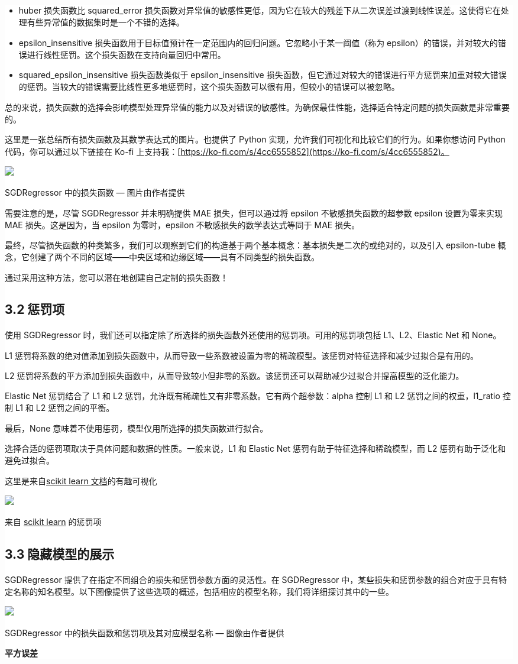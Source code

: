 +   huber 损失函数比 squared_error 损失函数对异常值的敏感性更低，因为它在较大的残差下从二次误差过渡到线性误差。这使得它在处理有些异常值的数据集时是一个不错的选择。

+   epsilon_insensitive 损失函数用于目标值预计在一定范围内的回归问题。它忽略小于某一阈值（称为 epsilon）的错误，并对较大的错误进行线性惩罚。这个损失函数在支持向量回归中常用。

+   squared_epsilon_insensitive 损失函数类似于 epsilon_insensitive 损失函数，但它通过对较大的错误进行平方惩罚来加重对较大错误的惩罚。当较大的错误需要比线性更多地惩罚时，这个损失函数可以很有用，但较小的错误可以被忽略。

总的来说，损失函数的选择会影响模型处理异常值的能力以及对错误的敏感性。为确保最佳性能，选择适合特定问题的损失函数是非常重要的。

这里是一张总结所有损失函数及其数学表达式的图片。也提供了 Python 实现，允许我们可视化和比较它们的行为。如果你想访问 Python 代码，你可以通过以下链接在 Ko-fi 上支持我：[https://ko-fi.com/s/4cc6555852](https://ko-fi.com/s/4cc6555852)。

![](../Images/50fc7e385e233b8961589888278e900b.png)

SGDRegressor 中的损失函数 — 图片由作者提供

需要注意的是，尽管 SGDRegressor 并未明确提供 MAE 损失，但可以通过将 epsilon 不敏感损失函数的超参数 epsilon 设置为零来实现 MAE 损失。这是因为，当 epsilon 为零时，epsilon 不敏感损失的数学表达式等同于 MAE 损失。

最终，尽管损失函数的种类繁多，我们可以观察到它们的构造基于两个基本概念：基本损失是二次的或绝对的，以及引入 epsilon-tube 概念，它创建了两个不同的区域——中央区域和边缘区域——具有不同类型的损失函数。

通过采用这种方法，您可以潜在地创建自己定制的损失函数！

## 3.2 惩罚项

使用 SGDRegressor 时，我们还可以指定除了所选择的损失函数外还使用的惩罚项。可用的惩罚项包括 L1、L2、Elastic Net 和 None。

L1 惩罚将系数的绝对值添加到损失函数中，从而导致一些系数被设置为零的稀疏模型。该惩罚对特征选择和减少过拟合是有用的。

L2 惩罚将系数的平方添加到损失函数中，从而导致较小但非零的系数。该惩罚还可以帮助减少过拟合并提高模型的泛化能力。

Elastic Net 惩罚结合了 L1 和 L2 惩罚，允许既有稀疏性又有非零系数。它有两个超参数：alpha 控制 L1 和 L2 惩罚之间的权重，l1_ratio 控制 L1 和 L2 惩罚之间的平衡。

最后，None 意味着不使用惩罚，模型仅用所选择的损失函数进行拟合。

选择合适的惩罚项取决于具体问题和数据的性质。一般来说，L1 和 Elastic Net 惩罚有助于特征选择和稀疏模型，而 L2 惩罚有助于泛化和避免过拟合。

这里是来自[scikit learn 文档](https://scikit-learn.org/stable/auto_examples/linear_model/plot_sgd_penalties.html)的有趣可视化

![](../Images/038472824e10b4d744c0879343f4721a.png)

来自 [scikit learn](https://scikit-learn.org/stable/auto_examples/linear_model/plot_sgd_penalties.html) 的惩罚项

## 3.3 隐藏模型的展示

SGDRegressor 提供了在指定不同组合的损失和惩罚参数方面的灵活性。在 SGDRegressor 中，某些损失和惩罚参数的组合对应于具有特定名称的知名模型。以下图像提供了这些选项的概述，包括相应的模型名称，我们将详细探讨其中的一些。

![](../Images/825c4489bb50cab58431ac810c95c59e.png)

SGDRegressor 中的损失函数和惩罚项及其对应模型名称 — 图像由作者提供

**平方误差**

